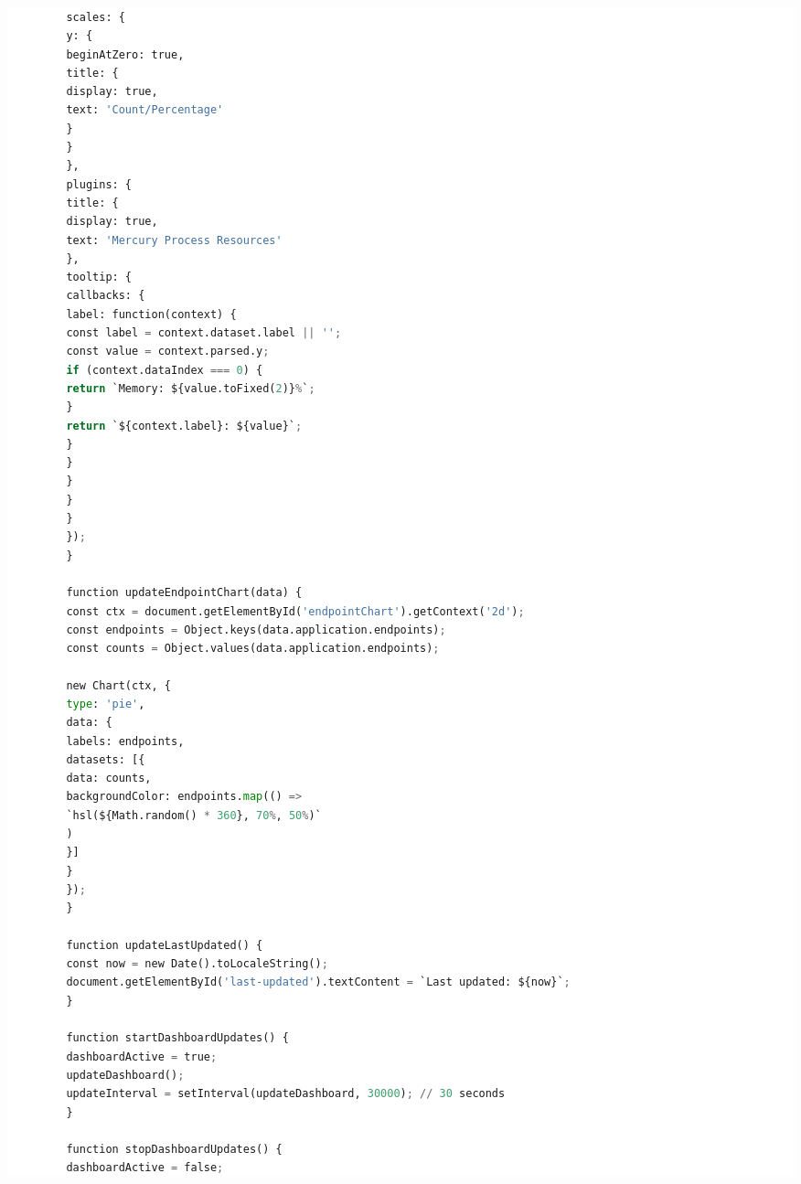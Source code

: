 ```py
         scales: {
         y: {
         beginAtZero: true,
         title: {
         display: true,
         text: 'Count/Percentage'
         }
         }
         },
         plugins: {
         title: {
         display: true,
         text: 'Mercury Process Resources'
         },
         tooltip: {
         callbacks: {
         label: function(context) {
         const label = context.dataset.label || '';
         const value = context.parsed.y;
         if (context.dataIndex === 0) {
         return `Memory: ${value.toFixed(2)}%`;
         }
         return `${context.label}: ${value}`;
         }
         }
         }
         }
         }
         });
         }

         function updateEndpointChart(data) {
         const ctx = document.getElementById('endpointChart').getContext('2d');
         const endpoints = Object.keys(data.application.endpoints);
         const counts = Object.values(data.application.endpoints);

         new Chart(ctx, {
         type: 'pie',
         data: {
         labels: endpoints,
         datasets: [{
         data: counts,
         backgroundColor: endpoints.map(() =>
         `hsl(${Math.random() * 360}, 70%, 50%)`
         )
         }]
         }
         });
         }

         function updateLastUpdated() {
         const now = new Date().toLocaleString();
         document.getElementById('last-updated').textContent = `Last updated: ${now}`;
         }

         function startDashboardUpdates() {
         dashboardActive = true;
         updateDashboard();
         updateInterval = setInterval(updateDashboard, 30000); // 30 seconds
         }

         function stopDashboardUpdates() {
         dashboardActive = false;
```